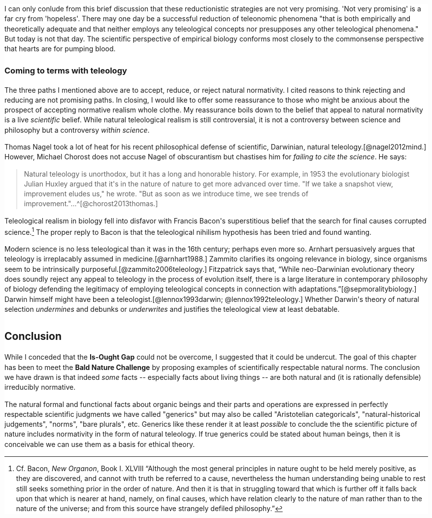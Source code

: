 I can only conlude from this brief discussion that these reductionistic strategies are not very promising. 'Not very promising' is a far cry from 'hopeless'. There may one day be a successful reduction of teleonomic phenomena "that is both empirically and theoretically adequate and that neither employs any teleological concepts nor presupposes any other teleological phenomena." But today is not that day. The scientific perspective of empirical biology conforms most closely to the commonsense perspective that hearts are for pumping blood. 

### Coming to terms with teleology

The three paths I mentioned above are to accept, reduce, or reject natural normativity. I cited reasons to think rejecting and reducing are not promising paths. In closing, I would like to offer some reassurance to those who might be anxious about the prospect of accepting normative realism whole clothe. My reassurance boils down to the belief that appeal to natural normativity is a live  *scientific* belief. While natural teleological realism is still controversial, it is not a controversy between science and philosophy but a controversy *within science*. 

Thomas Nagel took a lot of heat for his recent philosophical defense of scientific, Darwinian, natural teleology.[@nagel2012mind.] However, Michael Chorost does not accuse Nagel of obscurantism but chastises him for *failing to cite the science*. He says: 

>Natural teleology is unorthodox, but it has a long and honorable history. For example, in 1953 the evolutionary biologist Julian Huxley argued that it's in the nature of nature to get more advanced over time. "If we take a snapshot view, improvement eludes us," he wrote. "But as soon as we introduce time, we see trends of improvement."...^[@chorost2013thomas.] 

Teleological realism in biology fell into disfavor with Francis Bacon's superstitious belief that the search for final causes corrupted science.[^24] The proper reply to Bacon is that the teleological nihilism hypothesis has been tried and found wanting. 

Modern science is no less teleological than it was in the 16th century; perhaps even more so. Arnhart persuasively argues that teleology is irreplacably assumed in medicine.[@arnhart1988.] Zammito clarifies its ongoing relevance in biology, since organisms seem to be intrinsically purposeful.[@zammito2006teleology.]  Fitzpatrick says that, “While neo-Darwinian evolutionary theory does soundly reject any appeal to teleology in the process of evolution itself, there is a large literature in contemporary philosophy of biology defending the legitimacy of employing teleological concepts in connection with adaptations.”[@sepmoralitybiology.] Darwin himself might have been a teleologist.[@lennox1993darwin; @lennox1992teleology.] Whether Darwin's theory of natural selection *undermines* and debunks or *underwrites* and justifies the teleological view at least debatable. 

[^24]: Cf. Bacon, *New Organon*, Book I. XLVIII “Although the most general principles in nature ought to be held merely positive, as they are discovered, and cannot with truth be referred to a cause, nevertheless the human understanding being unable to rest still seeks something prior in the order of nature. And then it is that in struggling toward that which is further off it falls back upon that which is nearer at hand, namely, on final causes, which have relation clearly to the nature of man rather than to the nature of the universe; and from this source have strangely defiled philosophy.”





## Conclusion

While I conceded that the **Is-Ought Gap** could not be overcome, I suggested that it could be undercut. The goal of this chapter has been to meet the **Bald Nature Challenge** by proposing examples of scientifically respectable natural norms. The conclusion we have drawn is that indeed *some* facts -- especially facts about living things -- are both natural and (it is rationally defensible) irreducibly normative. 

The natural formal and functional facts about organic beings and their parts and operations are expressed in perfectly respectable scientific judgments we have called "generics" but may also be called "Aristotelian categoricals", "natural-historical judgements", "norms", "bare plurals", etc. Generics like these render it at least *possible* to conclude the the scientific picture of nature includes normativity in the form of natural teleology. If true generics could be stated about human beings, then it is conceivable we can use them as a basis for ethical theory. 


[^20]: The a picture of nature as a manifold of purely descriptive and non-normative facts, entities, properties, and laws is what McDowell calls "bald nature". A better term would be "Laplacian nature," since the notion that the cosmos is coldly factual, bald of values, and disenchanted from any supernatural esoterica, aligns more closely with Pierre-Simon Laplace's mathematical picture of nature. Laplace pictured nature as a set of cold, abstract, and necessary relations. Realism about natural normativity is incompatible with the Laplacian picture. But his picture is, I would dare to say, unscientific. At the very least, it is not *the only* scientific picture. Regardless, Laplacian nature emphatically does not include natural norms.
[^22]: *A Treatise of Human Nature* book III, part I, section I.
[^21]: Arnhart and MacIntyre argue that Hume himself allows for a kind of inference from "is" to "ought" in other places. (Cf. @arnhart1995new; @macintyre1959hume) I think Moore is the one to blame (or to give the credit). 
[^23]: While scientific realism is not uncontroversial per se, my intended audience are committed scientific realists or sympathetic to realism. By minimal scientific realism, I mean something quite general, such as the belief that most sciences, when successful, describe the world. Thus, Anjan Chakravartty: “Scientific realism is a positive epistemic attitude towards the content of our best theories and models, recommending belief in both observable and unobservable aspects of the world described by the sciences. This epistemic attitude has important metaphysical and semantic dimensions, and these various commitments are contested by a number of rival epistemologies of science, known collectively as forms of scientific antirealism… Metaphysically, realism is committed to the mind-independent existence of the world investigated by the sciences. This idea is best clarified in contrast with positions that deny it. For instance, it is denied by any position that falls under the traditional heading of ‘idealism’… Semantically, realism is committed to a literal interpretation of scientific claims about the world. In common parlance, realists take theoretical statements at “face value”. According to realism, claims about scientific entities, processes, properties, and relations, whether they be observable or unobservable, should be construed literally as having truth values, whether true or false…Epistemologically, realism is committed to the idea that theoretical claims (interpreted literally as describing a mind-independent reality) constitute knowledge of the world.” (Cf. @sepscientificrealism.)  McDowell, as a sort of idealist, will deny this minimal scientific realism in favor of something a bit more idealist, as we shall see.
[^25]: That is not to say that the denial is not worth considering. It might well be true. My point in calling the denial 'absurd' is to say that if it is true, an absurdity is true. If it is true, then the truth is absurd. And reality itself might well be absurd. I don't believe it is, but there have been many philosophers who have thought so. 
[^30]: As Michael Mautner explains, all living things (on earth at least) share common ancestors and even share genetic material: "...phylogenetic trees indicate that all terrestrial life can be traced to a common ancestor. Organisms as different from us as yeasts share half; mice, over 90%, chimpanzees, over 95%, and different human individuals share over 99% of our genome. These scientific insights give a deeper meaning to the unity of all Life. Our complex molecular patterns are common to all organic gene/protein life and distinguish us from any other phenomena of nature." @mautner2009life 434-5.
[^31]: I shall use 'practical rationality' and 'practical reason' as synonymous. Warren Quinn uses 'practical reason' to mean the faculty and 'practical rationality' to mean the excellence use of the faculty. In a later chapter, I will contrast the faculty with 'practical wisdom', which is the excellence thereof. Cf. @quinn1992rationality.
[^86]: In describing what gives human beings special dignity, Robert George articulates a similar point. He asks what is the line to draw between humans and other animals: "sentience, consciousness, self-awareness, rationality, or being a moral agent (the last two come to the same thing). We will argue that the criterion is: having a rational nature, that is, having the natural capacity to reason and make free choices, a capacity it ordinarily takes months, or even years, to actualize, and which various impediments might prevent from being brought to full actualization, at least in this life. Thus, every human being has full moral worth or dignity, for every human being possesses such a rational nature." @schulman2008human chapter 16, "The Nature and Basis of Human Dignity".